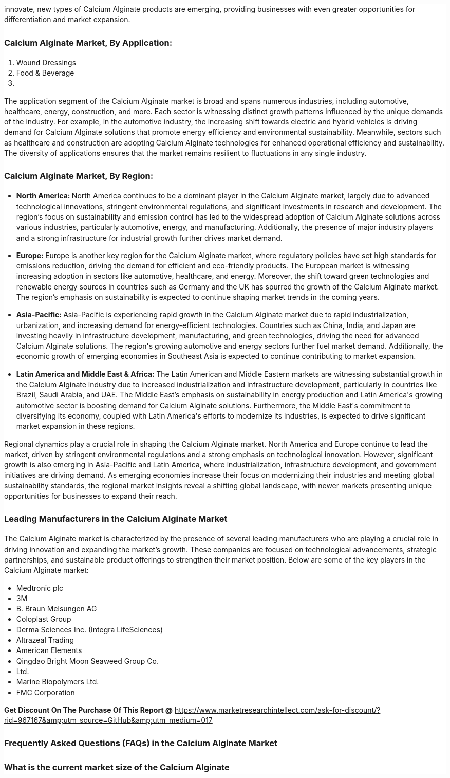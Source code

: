 innovate, new types of Calcium Alginate products are emerging, providing businesses with even greater opportunities for differentiation and market expansion.</p><h3>Calcium Alginate Market,&nbsp;By Application:</h3><ol><li>Wound Dressings<li> Food & Beverage<li></li></ol><p>The application segment of the Calcium Alginate market is broad and spans numerous industries, including automotive, healthcare, energy, construction, and more. Each sector is witnessing distinct growth patterns influenced by the unique demands of the industry. For example, in the automotive industry, the increasing shift towards electric and hybrid vehicles is driving demand for Calcium Alginate solutions that promote energy efficiency and environmental sustainability. Meanwhile, sectors such as healthcare and construction are adopting Calcium Alginate technologies for enhanced operational efficiency and sustainability. The diversity of applications ensures that the market remains resilient to fluctuations in any single industry.</p><h3>Calcium Alginate Market, By Region:</h3><ul><li><p><strong>North America:&nbsp;</strong>North America continues to be a dominant player in the Calcium Alginate market, largely due to advanced technological innovations, stringent environmental regulations, and significant investments in research and development. The region&rsquo;s focus on sustainability and emission control has led to the widespread adoption of Calcium Alginate solutions across various industries, particularly automotive, energy, and manufacturing. Additionally, the presence of major industry players and a strong infrastructure for industrial growth further drives market demand.</p></li><li><p><strong><strong>Europe:&nbsp;</strong></strong>Europe is another key region for the Calcium Alginate market, where regulatory policies have set high standards for emissions reduction, driving the demand for efficient and eco-friendly products. The European market is witnessing increasing adoption in sectors like automotive, healthcare, and energy. Moreover, the shift toward green technologies and renewable energy sources in countries such as Germany and the UK has spurred the growth of the Calcium Alginate market. The region&rsquo;s emphasis on sustainability is expected to continue shaping market trends in the coming years.</p></li><li><p><strong><strong>Asia-Pacific:&nbsp;</strong></strong>Asia-Pacific is experiencing rapid growth in the Calcium Alginate market due to rapid industrialization, urbanization, and increasing demand for energy-efficient technologies. Countries such as China, India, and Japan are investing heavily in infrastructure development, manufacturing, and green technologies, driving the need for advanced Calcium Alginate solutions. The region's growing automotive and energy sectors further fuel market demand. Additionally, the economic growth of emerging economies in Southeast Asia is expected to continue contributing to market expansion.</p></li><li><p><strong><strong>Latin America and Middle East &amp; Africa:&nbsp;</strong></strong>The Latin American and Middle Eastern markets are witnessing substantial growth in the Calcium Alginate industry due to increased industrialization and infrastructure development, particularly in countries like Brazil, Saudi Arabia, and UAE. The Middle East&rsquo;s emphasis on sustainability in energy production and Latin America's growing automotive sector is boosting demand for Calcium Alginate solutions. Furthermore, the Middle East's commitment to diversifying its economy, coupled with Latin America's efforts to modernize its industries, is expected to drive significant market expansion in these regions.</p></li></ul><p>Regional dynamics play a crucial role in shaping the Calcium Alginate market. North America and Europe continue to lead the market, driven by stringent environmental regulations and a strong emphasis on technological innovation. However, significant growth is also emerging in Asia-Pacific and Latin America, where industrialization, infrastructure development, and government initiatives are driving demand. As emerging economies increase their focus on modernizing their industries and meeting global sustainability standards, the regional market insights reveal a shifting global landscape, with newer markets presenting unique opportunities for businesses to expand their reach.</p><h3><strong>Leading Manufacturers in the Calcium Alginate Market</strong></h3><p>The Calcium Alginate market is characterized by the presence of several leading manufacturers who are playing a crucial role in driving innovation and expanding the market&rsquo;s growth. These companies are focused on technological advancements, strategic partnerships, and sustainable product offerings to strengthen their market position. Below are some of the key players in the Calcium Alginate market:</p></div><div class="article-main__content" data-test-id="publishing-text-block"><ul><li><span class="">Medtronic plc<li> 3M<li> B. Braun Melsungen AG<li> Coloplast Group<li> Derma Sciences Inc. (Integra LifeSciences)<li> Altrazeal Trading<li> American Elements<li> Qingdao Bright Moon Seaweed Group Co.<li> Ltd.<li> Marine Biopolymers Ltd.<li> FMC Corporation</span></li></ul></div><div class="article-main__content" data-test-id="publishing-text-block"><p><span class="font-[700]"><strong>Get Discount On The Purchase Of This Report @</strong> <a href="https://www.marketresearchintellect.com/ask-for-discount/?rid=967167&amp;utm_source=GitHub&amp;utm_medium=017" data-fr-linked="true">https://www.marketresearchintellect.com/ask-for-discount/?rid=967167&amp;utm_source=GitHub&amp;utm_medium=017</a></span></p></div><div class="article-main__content" data-test-id="publishing-text-block"><h3><strong>Frequently Asked Questions (FAQs) in the Calcium Alginate Market</strong></h3><h3><strong>What is the current market size of the Calcium Alginate